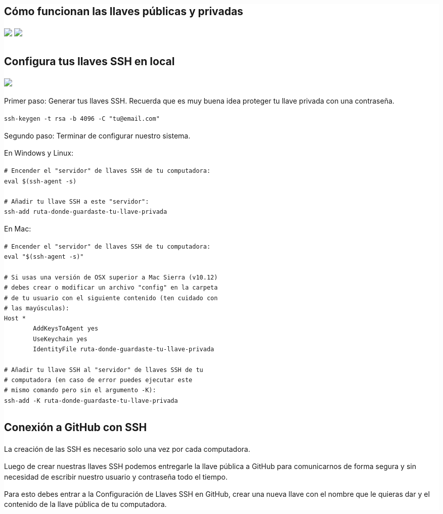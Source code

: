## Cómo funcionan las llaves públicas y privadas
![](https://static.platzi.com/media/user_upload/llavespublicaprivada-13a13a6c-f134-4ef5-aaa8-6ed680e68979.jpg)
![](https://d20j05d0hyr158.cloudfront.net/img/89/minis/esquema-hibrido-cifrado.png)

## Configura tus llaves SSH en local
![](https://static.platzi.com/media/user_upload/llavesSSHlocal-fc37da8b-82e3-4122-ac7f-61877473e6cc.jpg)

Primer paso: Generar tus llaves SSH. Recuerda que es muy buena idea proteger tu llave privada con una contraseña.

```
ssh-keygen -t rsa -b 4096 -C "tu@email.com"
```
Segundo paso: Terminar de configurar nuestro sistema.

En Windows y Linux:

```
# Encender el "servidor" de llaves SSH de tu computadora:
eval $(ssh-agent -s)

# Añadir tu llave SSH a este "servidor":
ssh-add ruta-donde-guardaste-tu-llave-privada
```
En Mac:
```
# Encender el "servidor" de llaves SSH de tu computadora:
eval "$(ssh-agent -s)"

# Si usas una versión de OSX superior a Mac Sierra (v10.12)
# debes crear o modificar un archivo "config" en la carpeta
# de tu usuario con el siguiente contenido (ten cuidado con
# las mayúsculas):
Host *
        AddKeysToAgent yes
        UseKeychain yes
        IdentityFile ruta-donde-guardaste-tu-llave-privada

# Añadir tu llave SSH al "servidor" de llaves SSH de tu
# computadora (en caso de error puedes ejecutar este
# mismo comando pero sin el argumento -K):
ssh-add -K ruta-donde-guardaste-tu-llave-privada
```
## Conexión a GitHub con SSH
La creación de las SSH es necesario solo una vez por cada computadora.

Luego de crear nuestras llaves SSH podemos entregarle la llave pública a GitHub para comunicarnos de forma segura y sin necesidad de escribir nuestro usuario y contraseña todo el tiempo.

Para esto debes entrar a la Configuración de Llaves SSH en GitHub, crear una nueva llave con el nombre que le quieras dar y el contenido de la llave pública de tu computadora.
